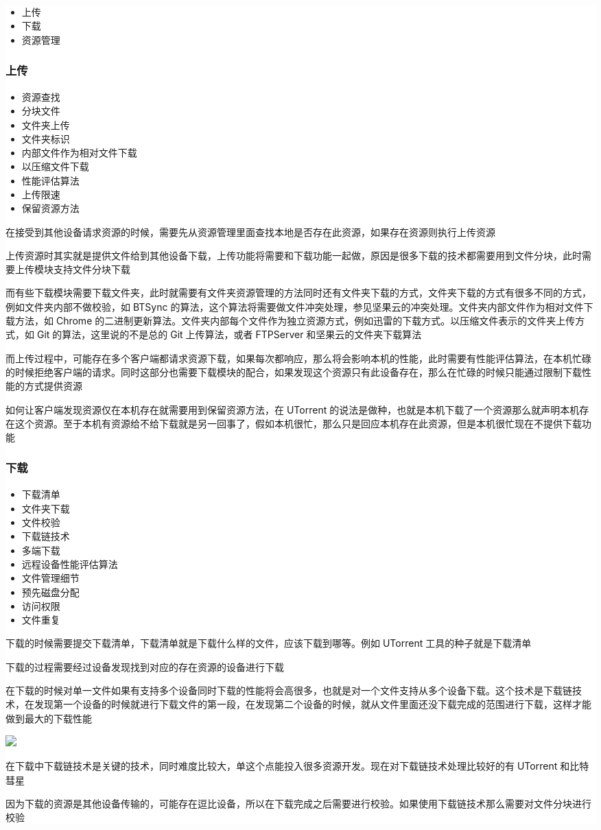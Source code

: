 - 上传
- 下载
- 资源管理

### 上传

- 资源查找
- 分块文件
- 文件夹上传
 - 文件夹标识
 - 内部文件作为相对文件下载
 - 以压缩文件下载
- 性能评估算法
- 上传限速
- 保留资源方法

在接受到其他设备请求资源的时候，需要先从资源管理里面查找本地是否存在此资源，如果存在资源则执行上传资源

上传资源时其实就是提供文件给到其他设备下载，上传功能将需要和下载功能一起做，原因是很多下载的技术都需要用到文件分块，此时需要上传模块支持文件分块下载

而有些下载模块需要下载文件夹，此时就需要有文件夹资源管理的方法同时还有文件夹下载的方式，文件夹下载的方式有很多不同的方式，例如文件夹内部不做校验，如 BTSync 的算法，这个算法将需要做文件冲突处理，参见坚果云的冲突处理。文件夹内部文件作为相对文件下载方法，如 Chrome 的二进制更新算法。文件夹内部每个文件作为独立资源方式，例如迅雷的下载方式。以压缩文件表示的文件夹上传方式，如 Git 的算法，这里说的不是总的 Git 上传算法，或者 FTPServer 和坚果云的文件夹下载算法

而上传过程中，可能存在多个客户端都请求资源下载，如果每次都响应，那么将会影响本机的性能，此时需要有性能评估算法，在本机忙碌的时候拒绝客户端的请求。同时这部分也需要下载模块的配合，如果发现这个资源只有此设备存在，那么在忙碌的时候只能通过限制下载性能的方式提供资源

如何让客户端发现资源仅在本机存在就需要用到保留资源方法，在 UTorrent 的说法是做种，也就是本机下载了一个资源那么就声明本机存在这个资源。至于本机有资源给不给下载就是另一回事了，假如本机很忙，那么只是回应本机存在此资源，但是本机很忙现在不提供下载功能

### 下载

- 下载清单
 - 文件夹下载
- 文件校验
- 下载链技术
- 多端下载
- 远程设备性能评估算法
- 文件管理细节
 - 预先磁盘分配
 - 访问权限
 - 文件重复

下载的时候需要提交下载清单，下载清单就是下载什么样的文件，应该下载到哪等。例如 UTorrent 工具的种子就是下载清单

下载的过程需要经过设备发现找到对应的存在资源的设备进行下载

在下载的时候对单一文件如果有支持多个设备同时下载的性能将会高很多，也就是对一个文件支持从多个设备下载。这个技术是下载链技术，在发现第一个设备的时候就进行下载文件的第一段，在发现第二个设备的时候，就从文件里面还没下载完成的范围进行下载，这样才能做到最大的下载性能



![](http://image.acmx.xyz/lindexi%2F201995101121326)

在下载中下载链技术是关键的技术，同时难度比较大，单这个点能投入很多资源开发。现在对下载链技术处理比较好的有 UTorrent 和比特彗星

因为下载的资源是其他设备传输的，可能存在逗比设备，所以在下载完成之后需要进行校验。如果使用下载链技术那么需要对文件分块进行校验
